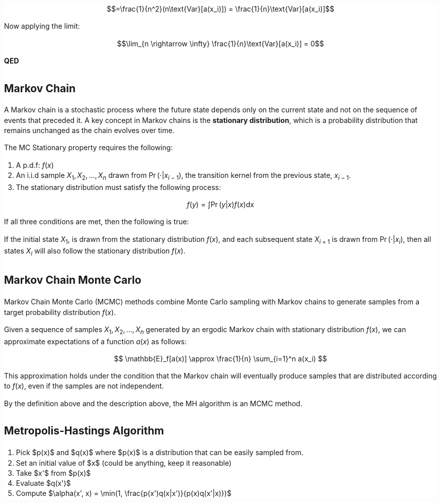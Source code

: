 $$=\frac{1}{n^2}(n\text{Var}[a(x_i)]) = \frac{1}{n}\text{Var}[a(x_i)]$$

Now applying the limit:

$$\lim_{n \rightarrow \infty} \frac{1}{n}\text{Var}[a(x_i)] = 0$$

**QED**

## Markov Chain

A Markov chain is a stochastic process where the future state depends only on the current state and not on the sequence of events that preceded it. A key concept in Markov chains is the **stationary distribution**, which is a probability distribution that remains unchanged as the chain evolves over time.

The MC Stationary property requires the following:
1. A p.d.f: $f(x)$
2. An i.i.d sample $X_1, X_2, ..., X_n$ drawn from $\Pr(\cdot \vert x_{i-1})$, the transition kernel from the previous state, $x_{i-1}$.
3. The stationary distribution must satisfy the following process: 

$$
f(y) = \int \Pr(y \vert x) f(x) \text{dx}
$$

If all three conditions are met, then the following is true:

If the initial state $X_1$,​ is drawn from the stationary distribution $f(x)$, and each subsequent state $X_{i+1}$ is drawn from $\Pr⁡(⋅\vert x_i)$, then all states $X_i$ will also follow the stationary distribution $f(x)$. 

## Markov Chain Monte Carlo

Markov Chain Monte Carlo (MCMC) methods combine Monte Carlo sampling with Markov chains to generate samples from a target probability distribution $f(x)$.

Given a sequence of samples $X_1,X_2,…,X_n$ generated by an ergodic Markov chain with stationary distribution $f(x)$, we can approximate expectations of a function $a(x)$ as follows:

$$
\mathbb{E}_f[a(x)] \approx \frac{1}{n} \sum_{i=1}^n a(x_i)
$$

This approximation holds under the condition that the Markov chain will eventually produce samples that are distributed according to $f(x)$, even if the samples are not independent.

By the definition above and the description above, the MH algorithm is an MCMC method.


## Metropolis-Hastings Algorithm
<ol>
<li>Pick $p(x)$ and $q(x)$ where $p(x)$ is a distribution that can be easily sampled from.</li>
<li>Set an initial value of $x$ (could be anything, keep it reasonable)</li>
<li>Take $x'$ from $p(x)$</li>
<li>Evaluate $q(x')$</li>
<li>Compute 
$\alpha(x', x) = \min(1, \frac{p(x')q(x|x')}{p(x)q(x'|x)})$</li>
